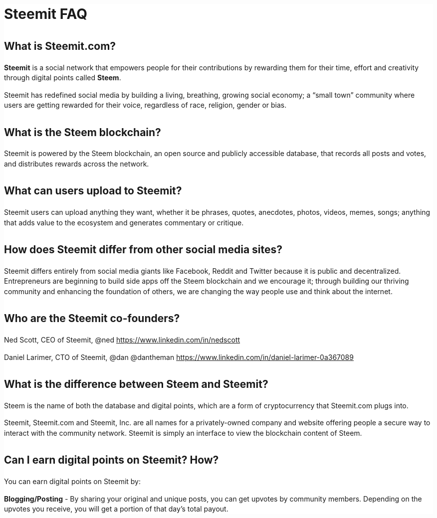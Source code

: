 # Steemit FAQ 

## What is Steemit.com?

**Steemit** is a social network that empowers people for their contributions by rewarding them for their time, effort and creativity through digital points called **Steem**. 

Steemit has redefined social media by building a living, breathing, growing social economy; a “small town” community where users are getting rewarded for their voice, regardless of race, religion, gender or bias.  

## What is the Steem blockchain?

Steemit is powered by the Steem blockchain, an open source and publicly accessible database, that records all posts and votes, and distributes rewards across the network. 

## What can users upload to Steemit?

Steemit users can upload anything they want, whether it be phrases, quotes, anecdotes, photos, videos, memes, songs; anything that adds value to the ecosystem and generates commentary or critique.

## How does Steemit differ from other social media sites?

Steemit differs entirely from social media giants like Facebook, Reddit and Twitter because it is public and decentralized. Entrepreneurs are beginning to build side apps off the Steem blockchain and we encourage it; through building our thriving community and enhancing the foundation of others, we are changing the way people use and think about the internet. 

## Who are the Steemit co-founders?

Ned Scott, CEO of Steemit, @ned
https://www.linkedin.com/in/nedscott

Daniel Larimer, CTO of Steemit, @dan @dantheman
https://www.linkedin.com/in/daniel-larimer-0a367089

## What is the difference between Steem and Steemit?

Steem is the name of both the database and digital points, which are a form of cryptocurrency that Steemit.com plugs into. 

Steemit, Steemit.com and Steemit, Inc. are all names for a privately-owned company and website offering people a secure way to interact with the community network. Steemit is simply an interface to view the blockchain content of Steem.

## Can I earn digital points on Steemit? How?

You can earn digital points on Steemit by:

**Blogging/Posting** - By sharing your original and unique posts, you can get upvotes by community members. Depending on the upvotes you receive, you will get a portion of that day’s total payout.
